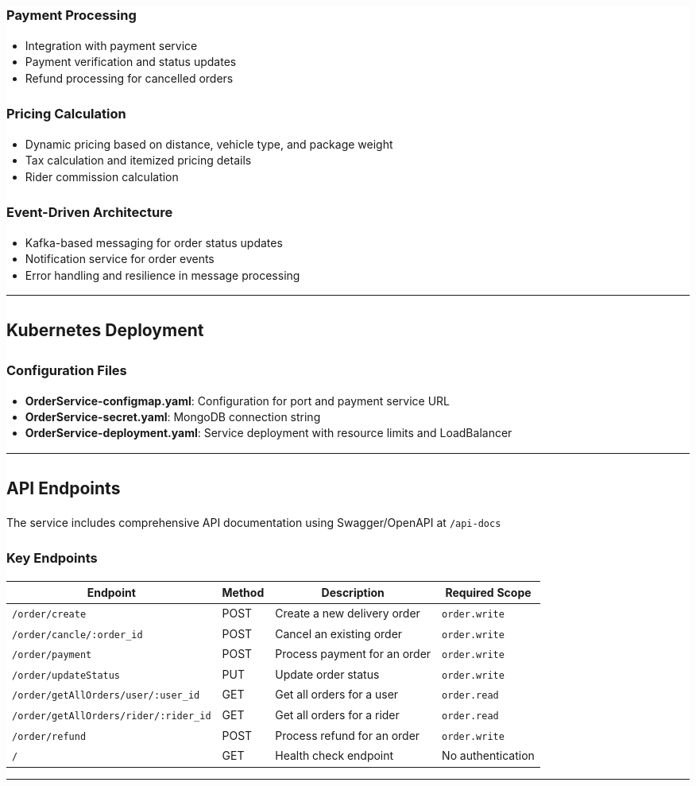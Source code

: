 ### Payment Processing

- Integration with payment service
- Payment verification and status updates
- Refund processing for cancelled orders

### Pricing Calculation

- Dynamic pricing based on distance, vehicle type, and package weight
- Tax calculation and itemized pricing details
- Rider commission calculation

### Event-Driven Architecture

- Kafka-based messaging for order status updates
- Notification service for order events
- Error handling and resilience in message processing

---

## Kubernetes Deployment

### Configuration Files

- **OrderService-configmap.yaml**: Configuration for port and payment service URL
- **OrderService-secret.yaml**: MongoDB connection string
- **OrderService-deployment.yaml**: Service deployment with resource limits and LoadBalancer

---

## API Endpoints

The service includes comprehensive API documentation using Swagger/OpenAPI at `/api-docs`

### Key Endpoints

| Endpoint                              | Method | Description                  | Required Scope    |
| ------------------------------------- | ------ | ---------------------------- | ----------------- |
| `/order/create`                       | POST   | Create a new delivery order  | `order.write`     |
| `/order/cancle/:order_id`             | POST   | Cancel an existing order     | `order.write`     |
| `/order/payment`                      | POST   | Process payment for an order | `order.write`     |
| `/order/updateStatus`                 | PUT    | Update order status          | `order.write`     |
| `/order/getAllOrders/user/:user_id`   | GET    | Get all orders for a user    | `order.read`      |
| `/order/getAllOrders/rider/:rider_id` | GET    | Get all orders for a rider   | `order.read`      |
| `/order/refund`                       | POST   | Process refund for an order  | `order.write`     |
| `/`                                   | GET    | Health check endpoint        | No authentication |

---